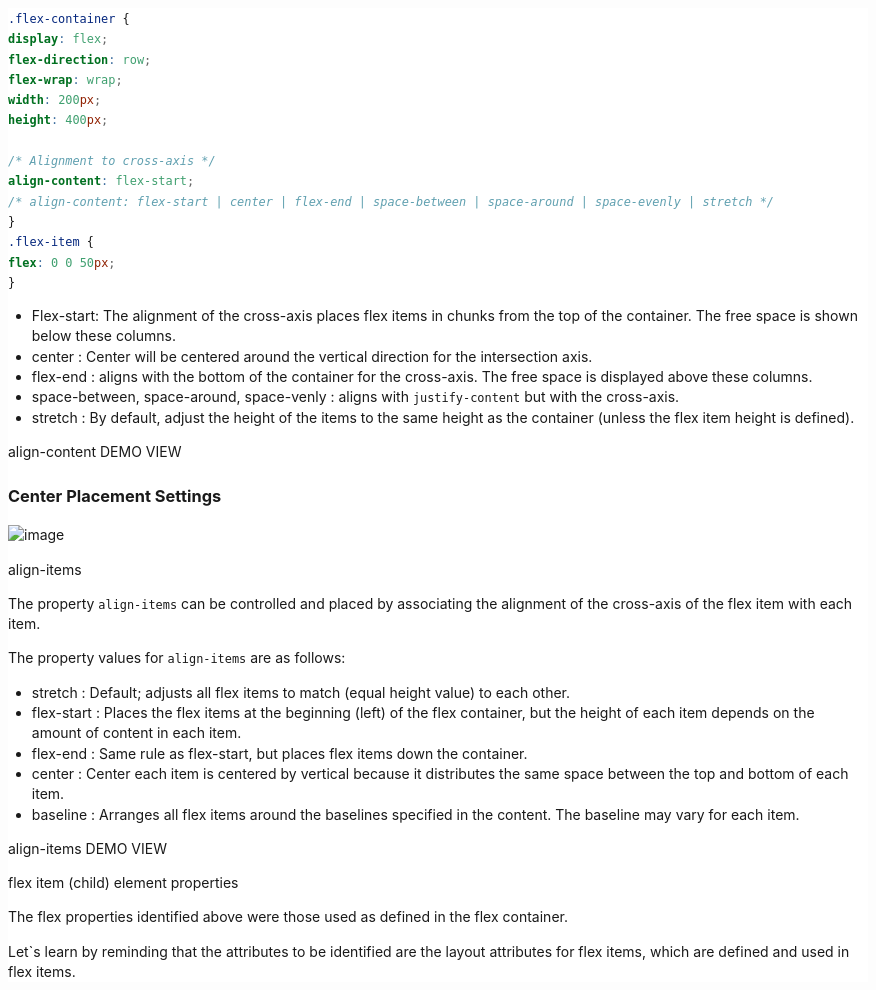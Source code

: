 ```css
.flex-container {
display: flex;
flex-direction: row;
flex-wrap: wrap;
width: 200px;
height: 400px;

/* Alignment to cross-axis */
align-content: flex-start;
/* align-content: flex-start | center | flex-end | space-between | space-around | space-evenly | stretch */
}
.flex-item {
flex: 0 0 50px;
}
```

- Flex-start: The alignment of the cross-axis places flex items in chunks from the top of the container. The free space is shown below these columns.
- center : Center will be centered around the vertical direction for the intersection axis.
- flex-end : aligns with the bottom of the container for the cross-axis. The free space is displayed above these columns.
- space-between, space-around, space-venly : aligns with `justify-content` but with the cross-axis.
- stretch : By default, adjust the height of the items to the same height as the container (unless the flex item height is defined).

align-content DEMO VIEW

### Center Placement Settings

![image](https://frontendtricks.files.wordpress.com/2015/03/flex-center.png)

align-items

The property `align-items` can be controlled and placed by associating the alignment of the cross-axis of the flex item with each item.

The property values for `align-items` are as follows:

- stretch : Default; adjusts all flex items to match (equal height value) to each other.
- flex-start : Places the flex items at the beginning (left) of the flex container, but the height of each item depends on the amount of content in each item.
- flex-end : Same rule as flex-start, but places flex items down the container.
- center : Center each item is centered by vertical because it distributes the same space between the top and bottom of each item.
- baseline : Arranges all flex items around the baselines specified in the content. The baseline may vary for each item.

align-items DEMO VIEW

flex item (child) element properties

The flex properties identified above were those used as defined in the flex container.

Let`s learn by reminding that the attributes to be identified are the layout attributes for flex items, which are defined and used in flex items.
